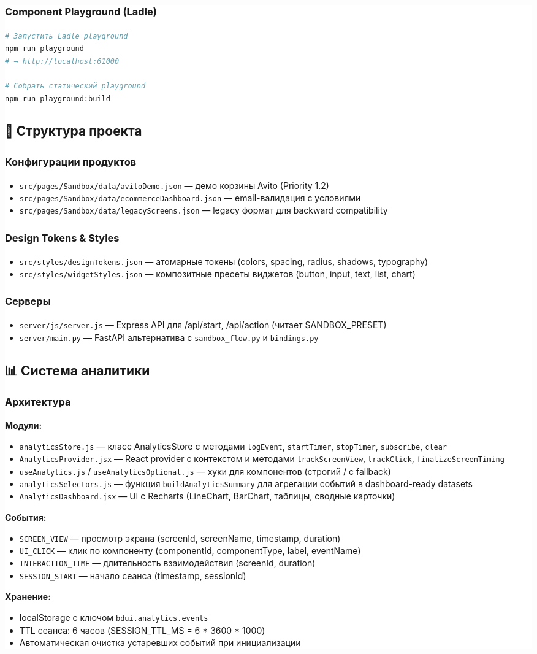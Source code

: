 ### Component Playground (Ladle)

```bash
# Запустить Ladle playground
npm run playground
# → http://localhost:61000

# Собрать статический playground
npm run playground:build
```

## 📂 Структура проекта

### Конфигурации продуктов

- `src/pages/Sandbox/data/avitoDemo.json` — демо корзины Avito (Priority 1.2)
- `src/pages/Sandbox/data/ecommerceDashboard.json` — email-валидация с условиями
- `src/pages/Sandbox/data/legacyScreens.json` — legacy формат для backward compatibility

### Design Tokens & Styles

- `src/styles/designTokens.json` — атомарные токены (colors, spacing, radius, shadows, typography)
- `src/styles/widgetStyles.json` — композитные пресеты виджетов (button, input, text, list, chart)

### Серверы

- `server/js/server.js` — Express API для /api/start, /api/action (читает SANDBOX_PRESET)
- `server/main.py` — FastAPI альтернатива с `sandbox_flow.py` и `bindings.py`

## 📊 Система аналитики

### Архитектура

**Модули:**
- `analyticsStore.js` — класс AnalyticsStore с методами `logEvent`, `startTimer`, `stopTimer`, `subscribe`, `clear`
- `AnalyticsProvider.jsx` — React provider с контекстом и методами `trackScreenView`, `trackClick`, `finalizeScreenTiming`
- `useAnalytics.js` / `useAnalyticsOptional.js` — хуки для компонентов (строгий / с fallback)
- `analyticsSelectors.js` — функция `buildAnalyticsSummary` для агрегации событий в dashboard-ready datasets
- `AnalyticsDashboard.jsx` — UI с Recharts (LineChart, BarChart, таблицы, сводные карточки)

**События:**
- `SCREEN_VIEW` — просмотр экрана (screenId, screenName, timestamp, duration)
- `UI_CLICK` — клик по компоненту (componentId, componentType, label, eventName)
- `INTERACTION_TIME` — длительность взаимодействия (screenId, duration)
- `SESSION_START` — начало сеанса (timestamp, sessionId)

**Хранение:**
- localStorage с ключом `bdui.analytics.events`
- TTL сеанса: 6 часов (SESSION_TTL_MS = 6 * 3600 * 1000)
- Автоматическая очистка устаревших событий при инициализации
